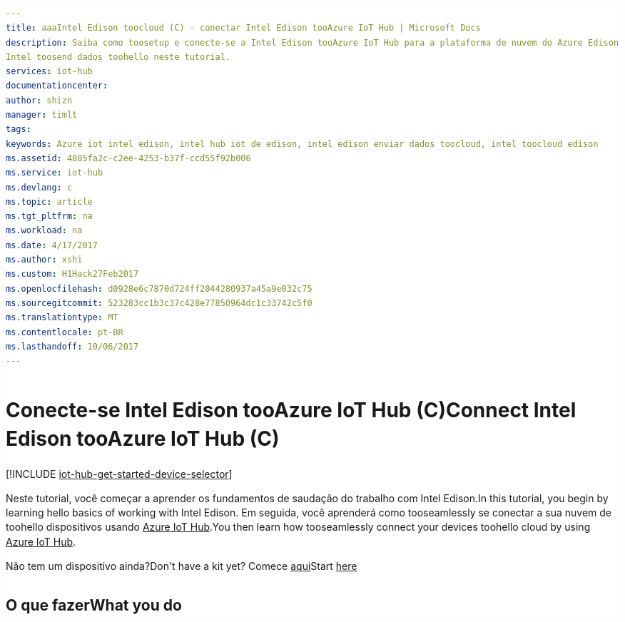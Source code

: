 ```yaml
---
title: aaaIntel Edison toocloud (C) - conectar Intel Edison tooAzure IoT Hub | Microsoft Docs
description: Saiba como toosetup e conecte-se a Intel Edison tooAzure IoT Hub para a plataforma de nuvem do Azure Edison Intel toosend dados toohello neste tutorial.
services: iot-hub
documentationcenter: 
author: shizn
manager: timlt
tags: 
keywords: Azure iot intel edison, intel hub iot de edison, intel edison enviar dados toocloud, intel toocloud edison
ms.assetid: 4885fa2c-c2ee-4253-b37f-ccd55f92b006
ms.service: iot-hub
ms.devlang: c
ms.topic: article
ms.tgt_pltfrm: na
ms.workload: na
ms.date: 4/17/2017
ms.author: xshi
ms.custom: H1Hack27Feb2017
ms.openlocfilehash: d0928e6c7870d724ff2044280937a45a9e032c75
ms.sourcegitcommit: 523283cc1b3c37c428e77850964dc1c33742c5f0
ms.translationtype: MT
ms.contentlocale: pt-BR
ms.lasthandoff: 10/06/2017
---
```

# <a name="connect-intel-edison-tooazure-iot-hub-c"></a><span data-ttu-id="afa0f-104">Conecte-se Intel Edison tooAzure IoT Hub (C)</span><span class="sxs-lookup"><span data-stu-id="afa0f-104">Connect Intel Edison tooAzure IoT Hub (C)</span></span>

[!INCLUDE [iot-hub-get-started-device-selector](../../includes/iot-hub-get-started-device-selector.md)]

<span data-ttu-id="afa0f-105">Neste tutorial, você começar a aprender os fundamentos de saudação do trabalho com Intel Edison.</span><span class="sxs-lookup"><span data-stu-id="afa0f-105">In this tutorial, you begin by learning hello basics of working with Intel Edison.</span></span> <span data-ttu-id="afa0f-106">Em seguida, você aprenderá como tooseamlessly se conectar a sua nuvem de toohello dispositivos usando [Azure IoT Hub](iot-hub-what-is-iot-hub.md).</span><span class="sxs-lookup"><span data-stu-id="afa0f-106">You then learn how tooseamlessly connect your devices toohello cloud by using [Azure IoT Hub](iot-hub-what-is-iot-hub.md).</span></span>

<span data-ttu-id="afa0f-107">Não tem um dispositivo ainda?</span><span class="sxs-lookup"><span data-stu-id="afa0f-107">Don't have a kit yet?</span></span> <span data-ttu-id="afa0f-108">Comece [aqui](https://azure.microsoft.com/develop/iot/starter-kits)</span><span class="sxs-lookup"><span data-stu-id="afa0f-108">Start [here](https://azure.microsoft.com/develop/iot/starter-kits)</span></span>

## <a name="what-you-do"></a><span data-ttu-id="afa0f-109">O que fazer</span><span class="sxs-lookup"><span data-stu-id="afa0f-109">What you do</span></span>
